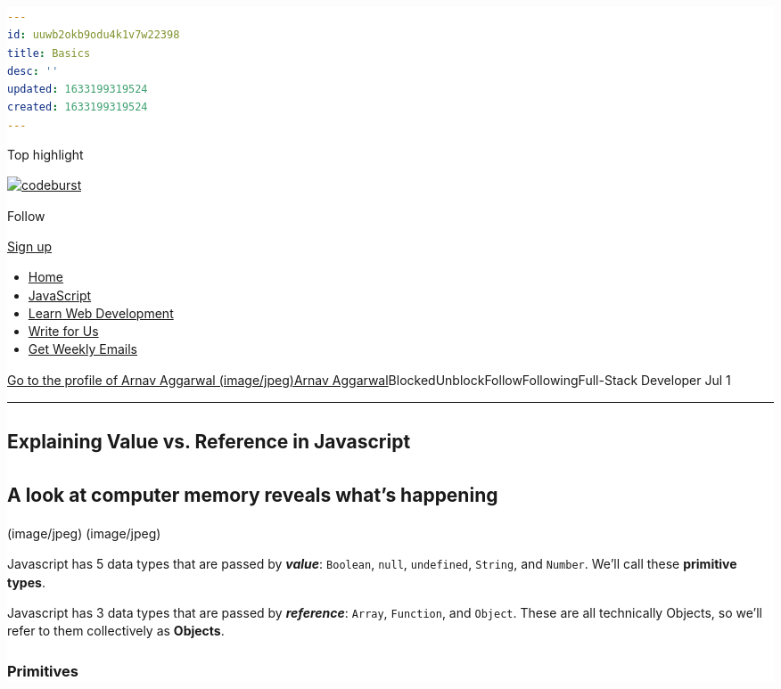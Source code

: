 ```yaml
---
id: uuwb2okb9odu4k1v7w22398
title: Basics
desc: ''
updated: 1633199319524
created: 1633199319524
---
```

Top highlight

[![codeburst](https://cdn-images-1.medium.com/letterbox/120/56/50/50/1*LC0hwOq4FY2CG5F9W7R34Q.png?source=logoAvatar-lo_e8b64fe153e3---61061eb0c96b)](https://codeburst.io/?source=logo-lo_e8b64fe153e3---61061eb0c96b)

Follow
[](https://twitter.com/codeburstio)[](https://twitter.com/codeburstio)[](https://facebook.com/codeburst)[](https://facebook.com/codeburst) [](https://twitter.com/codeburstio)[](https://facebook.com/codeburst)[](https://facebook.com/codeburst) [](https://twitter.com/codeburstio)[](https://facebook.com/codeburst)[](https://facebook.com/codeburst)

[Sign up](https://medium.com/m/signin?redirect=https://codeburst.io/explaining-value-vs-reference-in-javascript-647a975e12a0?source=userActivityShare-8b9e4d929a2-1499500919)

- [Home](https://codeburst.io/)
- [JavaScript](https://codeburst.io/tagged/javascript)
- [Learn Web Development](https://codeburst.io/best-udemy-courses-for-learning-full-stack-web-development-45e2bd3ec28b)
- [Write for Us](https://codeburst.io/write/home)
- [Get Weekly Emails](https://goo.gl/NWJbz4)
  [](https://codeburst.io/search)[](https://codeburst.io/search) [](https://codeburst.io/search)[](https://codeburst.io/search)

[Go to the profile of Arnav Aggarwal (image/jpeg)](https://codeburst.io/@arnav_aggarwal?source=post_header_lockup)[Arnav Aggarwal](https://codeburst.io/@arnav_aggarwal?source=post_header_lockup)BlockedUnblockFollowFollowingFull-Stack Developer
Jul 1

* * *

## Explaining Value vs. Reference in Javascript

## A look at computer memory reveals what’s happening

(image/jpeg) (image/jpeg)

Javascript has 5 data types that are passed by **_value_**: `Boolean`, `null`, `undefined`, `String`, and `Number`. We’ll call these **primitive types**.

Javascript has 3 data types that are passed by **_reference_**: `Array`, `Function`, and `Object`. These are all technically Objects, so we’ll refer to them collectively as **Objects**.

### Primitives
